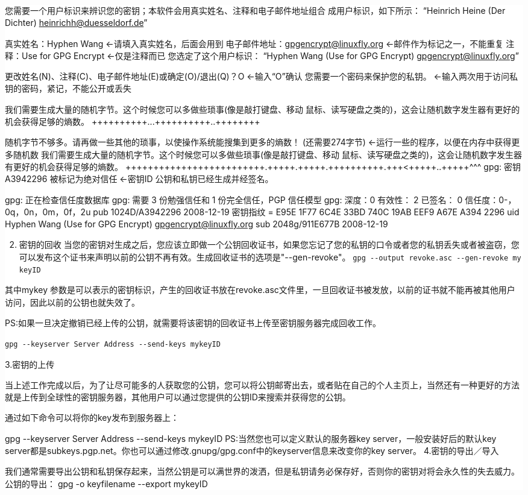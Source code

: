 您需要一个用户标识来辨识您的密钥；本软件会用真实姓名、注释和电子邮件地址组合
成用户标识，如下所示：
“Heinrich Heine (Der Dichter) <heinrichh@duesseldorf.de>”

真实姓名：Hyphen Wang  ←请填入真实姓名，后面会用到
电子邮件地址：gpgencrypt@linuxfly.org  ←邮件作为标记之一，不能重复
注释：Use for GPG Encrypt  ←仅是注释而已
您选定了这个用户标识：
“Hyphen Wang (Use for GPG Encrypt) <gpgencrypt@linuxfly.org>”

更改姓名(N)、注释(C)、电子邮件地址(E)或确定(O)/退出(Q)？O  ←输入“O”确认
您需要一个密码来保护您的私钥。  ←输入两次用于访问私钥的密码，紧记，不能公开或丢失

我们需要生成大量的随机字节。这个时候您可以多做些琐事(像是敲打键盘、移动
鼠标、读写硬盘之类的)，这会让随机数字发生器有更好的机会获得足够的熵数。
++++++++++...++++++++++..++++++++

随机字节不够多。请再做一些其他的琐事，以使操作系统能搜集到更多的熵数！
(还需要274字节)  ←运行一些的程序，以便在内存中获得更多随机数
我们需要生成大量的随机字节。这个时候您可以多做些琐事(像是敲打键盘、移动
鼠标、读写硬盘之类的)，这会让随机数字发生器有更好的机会获得足够的熵数。
+++++++++++++++++++++++++.+++++.+++++.++++++++++.+++<+++++..+++++^^^
gpg: 密钥 A3942296 被标记为绝对信任  ←密钥ID
公钥和私钥已经生成并经签名。

gpg: 正在检查信任度数据库
gpg: 需要 3 份勉强信任和 1 份完全信任，PGP 信任模型
gpg: 深度：0 有效性：  2 已签名：  0 信任度：0-，0q，0n，0m，0f，2u
pub   1024D/A3942296 2008-12-19
密钥指纹 = E95E 1F77 6C4E 33BD 740C  19AB EEF9 A67E A394 2296
uid                  Hyphen Wang (Use for GPG Encrypt) <gpgencrypt@linuxfly.org>
sub   2048g/911E677B 2008-12-19

2. 密钥的回收
当您的密钥对生成之后，您应该立即做一个公钥回收证书，如果您忘记了您的私钥的口令或者您的私钥丢失或者被盗窃，您可以发布这个证书来声明以前的公钥不再有效。生成回收证书的选项是"--gen-revoke"。
`gpg --output revoke.asc --gen-revoke mykeyID`

其中mykey 参数是可以表示的密钥标识，产生的回收证书放在revoke.asc文件里，一旦回收证书被发放，以前的证书就不能再被其他用户访问，因此以前的公钥也就失效了。

PS:如果一旦决定撤销已经上传的公钥，就需要将该密钥的回收证书上传至密钥服务器完成回收工作。

`gpg --keyserver Server Address --send-keys mykeyID`

3.密钥的上传

当上述工作完成以后，为了让尽可能多的人获取您的公钥，您可以将公钥邮寄出去，或者贴在自己的个人主页上，当然还有一种更好的方法就是上传到全球性的密钥服务器，其他用户可以通过您提供的公钥ID来搜索并获得您的公钥。

通过如下命令可以将你的key发布到服务器上：

gpg --keyserver Server Address --send-keys mykeyID
PS:当然您也可以定义默认的服务器key server，一般安装好后的默认key server都是subkeys.pgp.net。你也可以通过修改.gnupg/gpg.conf中的keyserver信息来改变你的key server。
4.密钥的导出／导入

我们通常需要导出公钥和私钥保存起来，当然公钥是可以满世界的泼洒，但是私钥请务必保存好，否则你的密钥对将会永久性的失去威力。
公钥的导出：
gpg -o keyfilename --export mykeyID
